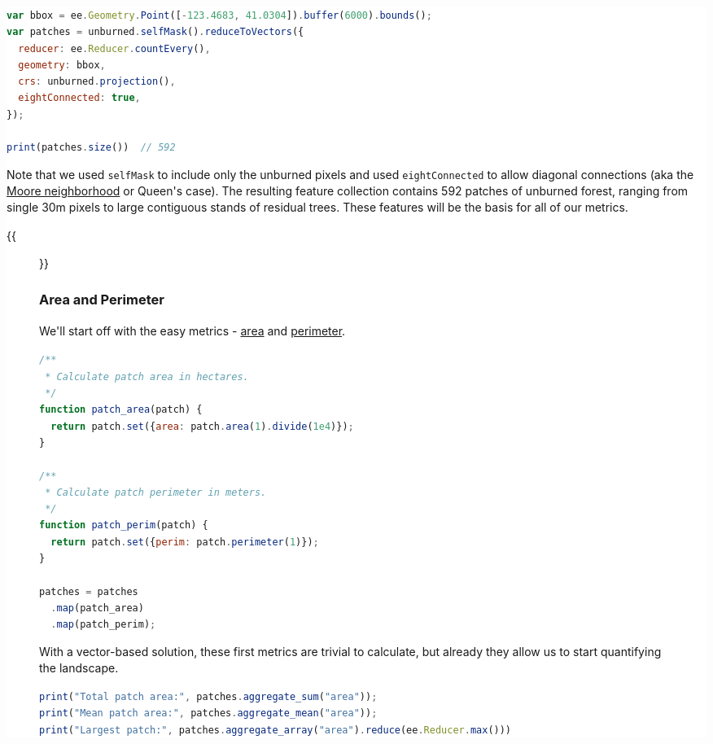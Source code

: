 ```javascript
var bbox = ee.Geometry.Point([-123.4683, 41.0304]).buffer(6000).bounds();
var patches = unburned.selfMask().reduceToVectors({
  reducer: ee.Reducer.countEvery(),
  geometry: bbox,
  crs: unburned.projection(),
  eightConnected: true,
});

print(patches.size())  // 592
```

Note that we used `selfMask` to include only the unburned pixels and used `eightConnected` to allow diagonal connections (aka the [Moore neighborhood](https://en.wikipedia.org/wiki/Moore_neighborhood) or Queen's case). The resulting feature collection contains 592 patches of unburned forest, ranging from single 30m pixels to large contiguous stands of residual trees. These features will be the basis for all of our metrics.

{{<figure src="lsm_polygons.png" alt="Polygon patches of unburned forest">}}

### Area and Perimeter

We'll start off with the easy metrics - [area](https://fragstats.org/index.php/fragstats-metrics/area-and-edge-metrics/p1-area) and [perimeter](https://fragstats.org/index.php/fragstats-metrics/area-and-edge-metrics/p2-perimeter).

```javascript
/**
 * Calculate patch area in hectares.
 */
function patch_area(patch) {
  return patch.set({area: patch.area(1).divide(1e4)});
}

/**
 * Calculate patch perimeter in meters.
 */
function patch_perim(patch) {
  return patch.set({perim: patch.perimeter(1)});
}

patches = patches
  .map(patch_area)
  .map(patch_perim);
```

With a vector-based solution, these first metrics are trivial to calculate, but already they allow us to start quantifying the landscape.

```javascript
print("Total patch area:", patches.aggregate_sum("area"));
print("Mean patch area:", patches.aggregate_mean("area"));
print("Largest patch:", patches.aggregate_array("area").reduce(ee.Reducer.max()))
```

